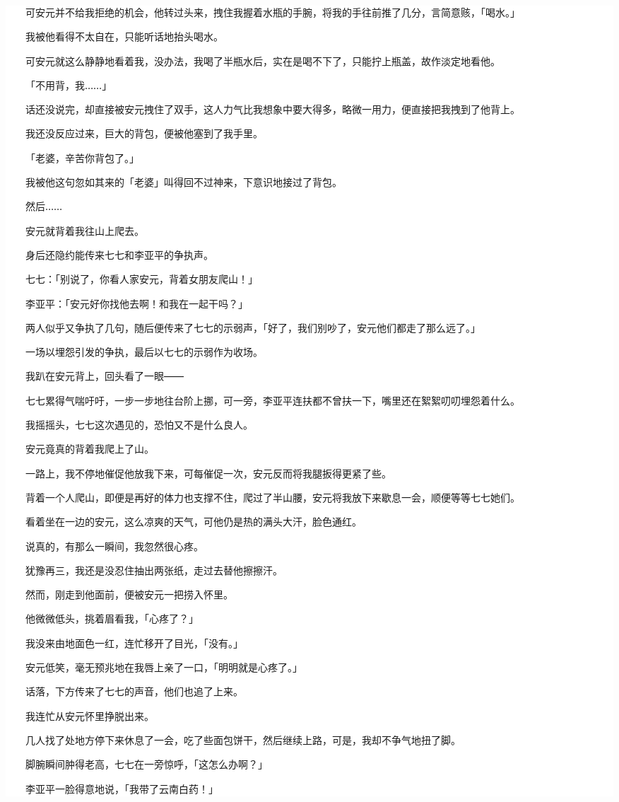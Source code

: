 &emsp;&emsp;可安元并不给我拒绝的机会，他转过头来，拽住我握着水瓶的手腕，将我的手往前推了几分，言简意赅，「喝水。」  
  
&emsp;&emsp;我被他看得不太自在，只能听话地抬头喝水。  
  
&emsp;&emsp;可安元就这么静静地看着我，没办法，我喝了半瓶水后，实在是喝不下了，只能拧上瓶盖，故作淡定地看他。  
  
&emsp;&emsp;「不用背，我……」  
  
&emsp;&emsp;话还没说完，却直接被安元拽住了双手，这人力气比我想象中要大得多，略微一用力，便直接把我拽到了他背上。  
  
&emsp;&emsp;我还没反应过来，巨大的背包，便被他塞到了我手里。  
  
&emsp;&emsp;「老婆，辛苦你背包了。」  
  
&emsp;&emsp;我被他这句忽如其来的「老婆」叫得回不过神来，下意识地接过了背包。  
  
&emsp;&emsp;然后……  
  
&emsp;&emsp;安元就背着我往山上爬去。  
  
&emsp;&emsp;身后还隐约能传来七七和李亚平的争执声。  
  
&emsp;&emsp;七七：「别说了，你看人家安元，背着女朋友爬山！」  
  
&emsp;&emsp;李亚平：「安元好你找他去啊！和我在一起干吗？」  
  
&emsp;&emsp;两人似乎又争执了几句，随后便传来了七七的示弱声，「好了，我们别吵了，安元他们都走了那么远了。」  
  
&emsp;&emsp;一场以埋怨引发的争执，最后以七七的示弱作为收场。  
  
&emsp;&emsp;我趴在安元背上，回头看了一眼——  
  
&emsp;&emsp;七七累得气喘吁吁，一步一步地往台阶上挪，可一旁，李亚平连扶都不曾扶一下，嘴里还在絮絮叨叨埋怨着什么。  
  
&emsp;&emsp;我摇摇头，七七这次遇见的，恐怕又不是什么良人。  
  
&emsp;&emsp;安元竟真的背着我爬上了山。  
  
&emsp;&emsp;一路上，我不停地催促他放我下来，可每催促一次，安元反而将我腿扳得更紧了些。  
  
&emsp;&emsp;背着一个人爬山，即便是再好的体力也支撑不住，爬过了半山腰，安元将我放下来歇息一会，顺便等等七七她们。  
  
&emsp;&emsp;看着坐在一边的安元，这么凉爽的天气，可他仍是热的满头大汗，脸色通红。  
  
&emsp;&emsp;说真的，有那么一瞬间，我忽然很心疼。  
  
&emsp;&emsp;犹豫再三，我还是没忍住抽出两张纸，走过去替他擦擦汗。  
  
&emsp;&emsp;然而，刚走到他面前，便被安元一把捞入怀里。  
  
&emsp;&emsp;他微微低头，挑着眉看我，「心疼了？」  
  
&emsp;&emsp;我没来由地面色一红，连忙移开了目光，「没有。」  
  
&emsp;&emsp;安元低笑，毫无预兆地在我唇上亲了一口，「明明就是心疼了。」  
  
&emsp;&emsp;话落，下方传来了七七的声音，他们也追了上来。  
  
&emsp;&emsp;我连忙从安元怀里挣脱出来。  
  
&emsp;&emsp;几人找了处地方停下来休息了一会，吃了些面包饼干，然后继续上路，可是，我却不争气地扭了脚。  
  
&emsp;&emsp;脚腕瞬间肿得老高，七七在一旁惊呼，「这怎么办啊？」  
  
&emsp;&emsp;李亚平一脸得意地说，「我带了云南白药！」  
  